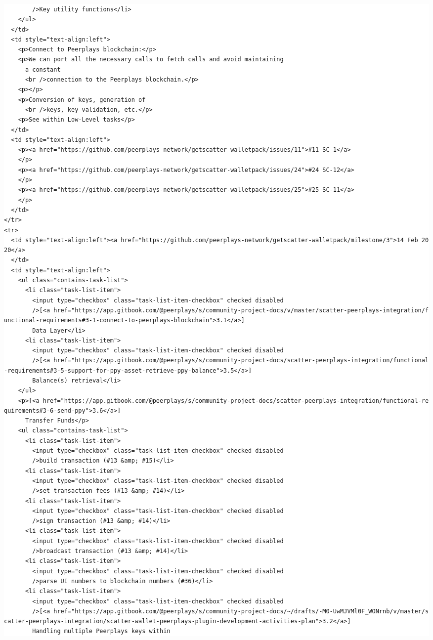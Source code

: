             />Key utility functions</li>
        </ul>
      </td>
      <td style="text-align:left">
        <p>Connect to Peerplays blockchain:</p>
        <p>We can port all the necessary calls to fetch calls and avoid maintaining
          a constant
          <br />connection to the Peerplays blockchain.</p>
        <p></p>
        <p>Conversion of keys, generation of
          <br />keys, key validation, etc.</p>
        <p>See within Low-Level tasks</p>
      </td>
      <td style="text-align:left">
        <p><a href="https://github.com/peerplays-network/getscatter-walletpack/issues/11">#11 SC-1</a> 
        </p>
        <p><a href="https://github.com/peerplays-network/getscatter-walletpack/issues/24">#24 SC-12</a>
        </p>
        <p><a href="https://github.com/peerplays-network/getscatter-walletpack/issues/25">#25 SC-11</a>
        </p>
      </td>
    </tr>
    <tr>
      <td style="text-align:left"><a href="https://github.com/peerplays-network/getscatter-walletpack/milestone/3">14 Feb 2020</a>
      </td>
      <td style="text-align:left">
        <ul class="contains-task-list">
          <li class="task-list-item">
            <input type="checkbox" class="task-list-item-checkbox" checked disabled
            />[<a href="https://app.gitbook.com/@peerplays/s/community-project-docs/v/master/scatter-peerplays-integration/functional-requirements#3-1-connect-to-peerplays-blockchain">3.1</a>]
            Data Layer</li>
          <li class="task-list-item">
            <input type="checkbox" class="task-list-item-checkbox" checked disabled
            />[<a href="https://app.gitbook.com/@peerplays/s/community-project-docs/scatter-peerplays-integration/functional-requirements#3-5-support-for-ppy-asset-retrieve-ppy-balance">3.5</a>]
            Balance(s) retrieval</li>
        </ul>
        <p>[<a href="https://app.gitbook.com/@peerplays/s/community-project-docs/scatter-peerplays-integration/functional-requirements#3-6-send-ppy">3.6</a>]
          Transfer Funds</p>
        <ul class="contains-task-list">
          <li class="task-list-item">
            <input type="checkbox" class="task-list-item-checkbox" checked disabled
            />build transaction (#13 &amp; #15)</li>
          <li class="task-list-item">
            <input type="checkbox" class="task-list-item-checkbox" checked disabled
            />set transaction fees (#13 &amp; #14)</li>
          <li class="task-list-item">
            <input type="checkbox" class="task-list-item-checkbox" checked disabled
            />sign transaction (#13 &amp; #14)</li>
          <li class="task-list-item">
            <input type="checkbox" class="task-list-item-checkbox" checked disabled
            />broadcast transaction (#13 &amp; #14)</li>
          <li class="task-list-item">
            <input type="checkbox" class="task-list-item-checkbox" checked disabled
            />parse UI numbers to blockchain numbers (#36)</li>
          <li class="task-list-item">
            <input type="checkbox" class="task-list-item-checkbox" checked disabled
            />[<a href="https://app.gitbook.com/@peerplays/s/community-project-docs/~/drafts/-M0-UwMJVMl0F_WONrnb/v/master/scatter-peerplays-integration/scatter-wallet-peerplays-plugin-development-activities-plan">3.2</a>]
            Handling multiple Peerplays keys within